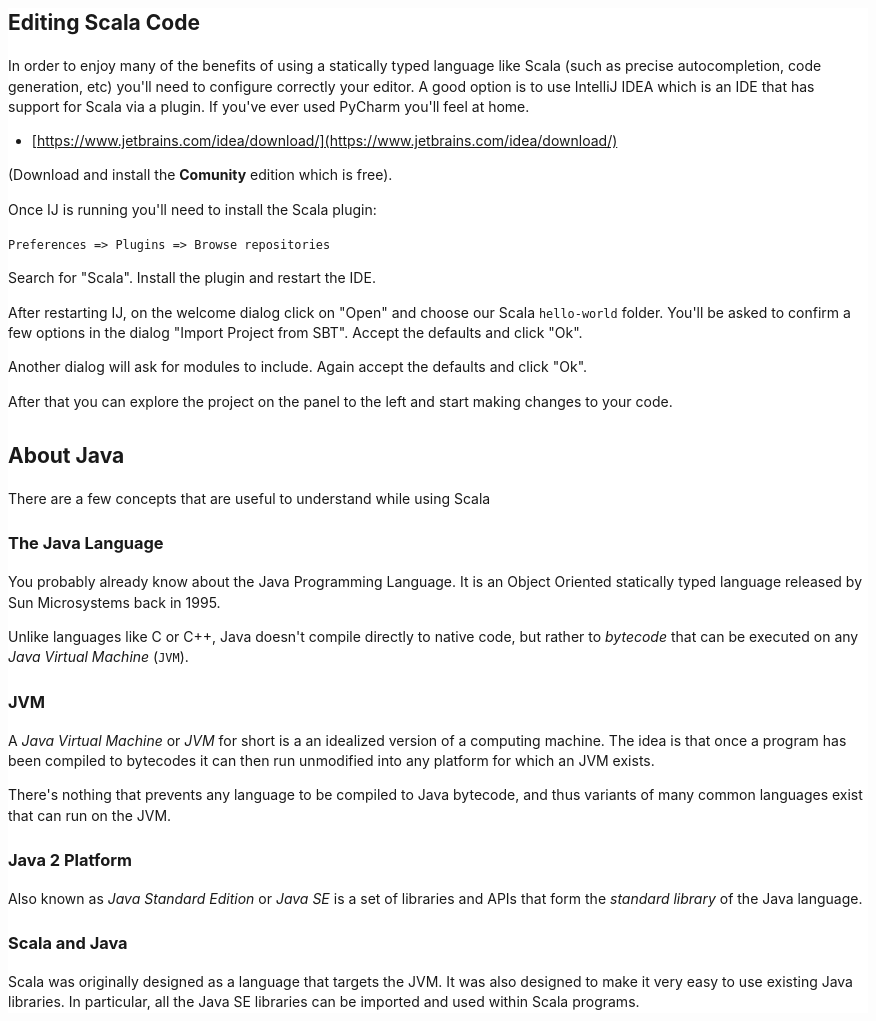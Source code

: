 ## Editing Scala Code

In order to enjoy many of the benefits of using a statically typed language like Scala (such as precise autocompletion, code generation, etc) you'll need to configure correctly your editor. A good option is to use IntelliJ IDEA which is an IDE that has support for Scala via a plugin. If you've ever used PyCharm you'll feel at home.

* [https://www.jetbrains.com/idea/download/](https://www.jetbrains.com/idea/download/)

(Download and install the **Comunity** edition which is free).

Once IJ is running you'll need to install the Scala plugin:

`Preferences => Plugins => Browse repositories`

Search for "Scala". Install the plugin and restart the IDE.

After restarting IJ, on the welcome dialog click on "Open" and choose our Scala `hello-world` folder. You'll be asked to confirm a few options in the dialog "Import Project from SBT". Accept the defaults and click "Ok".

Another dialog will ask for modules to include. Again accept the defaults and click "Ok".

After that you can explore the project on the panel to the left and start making changes to your code.


## About Java

There are a few concepts that are useful to understand while using Scala

### The Java Language
You probably already know about the Java Programming Language. It is an Object Oriented statically typed language released by Sun Microsystems back in 1995.

Unlike languages like C or C++, Java doesn't compile directly to native code, but rather to *bytecode* that can be executed on any *Java Virtual Machine* (`JVM`).

### JVM
A *Java Virtual Machine* or *JVM* for short is a an idealized version of a computing machine. The idea is that once a program has been compiled to bytecodes it can then run unmodified into any platform for which an JVM exists.

There's nothing that prevents any language to be compiled to Java bytecode, and thus variants of many common languages exist that can run on the JVM. 

### Java 2 Platform
Also known as *Java Standard Edition* or *Java SE* is a set of libraries and APIs that form the *standard library* of the Java language. 

### Scala and Java
Scala was originally designed as a language that targets the JVM. It was also designed to make it very easy to use existing Java libraries. In particular, all the Java SE libraries can be imported and used within Scala programs. 
